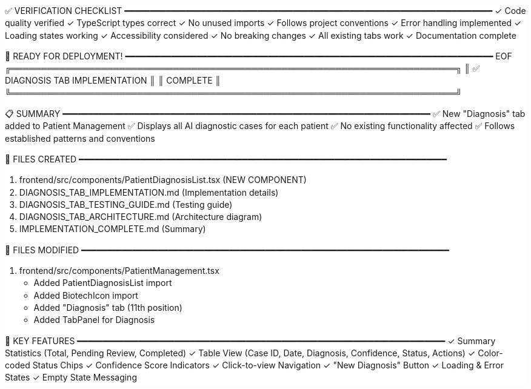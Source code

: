 ✅ VERIFICATION CHECKLIST
━━━━━━━━━━━━━━━━━━━━━━━━━━━━━━━━━━━━━━━━━━━━━━━━━━━━━━━━━━━━━━━━━━━━━━━━
✓ Code quality verified
✓ TypeScript types correct
✓ No unused imports
✓ Follows project conventions
✓ Error handling implemented
✓ Loading states working
✓ Accessibility considered
✓ No breaking changes
✓ All existing tabs work
✓ Documentation complete

🎉 READY FOR DEPLOYMENT!
━━━━━━━━━━━━━━━━━━━━━━━━━━━━━━━━━━━━━━━━━━━━━━━━━━━━━━━━━━━━━━━━━━━━━━━━
EOF
╔══════════════════════════════════════════════════════════════════════════╗
║                   ✅ DIAGNOSIS TAB IMPLEMENTATION                        ║
║                            COMPLETE                                      ║
╚══════════════════════════════════════════════════════════════════════════╝

📋 SUMMARY
━━━━━━━━━━━━━━━━━━━━━━━━━━━━━━━━━━━━━━━━━━━━━━━━━━━━━━━━━━━━━━━━━━━━━━━━
✅ New "Diagnosis" tab added to Patient Management
✅ Displays all AI diagnostic cases for each patient
✅ No existing functionality affected
✅ Follows established patterns and conventions

📁 FILES CREATED
━━━━━━━━━━━━━━━━━━━━━━━━━━━━━━━━━━━━━━━━━━━━━━━━━━━━━━━━━━━━━━━━━━━━━━━━
1. frontend/src/components/PatientDiagnosisList.tsx (NEW COMPONENT)
2. DIAGNOSIS_TAB_IMPLEMENTATION.md (Implementation details)
3. DIAGNOSIS_TAB_TESTING_GUIDE.md (Testing guide)
4. DIAGNOSIS_TAB_ARCHITECTURE.md (Architecture diagram)
5. IMPLEMENTATION_COMPLETE.md (Summary)

📝 FILES MODIFIED
━━━━━━━━━━━━━━━━━━━━━━━━━━━━━━━━━━━━━━━━━━━━━━━━━━━━━━━━━━━━━━━━━━━━━━━━
1. frontend/src/components/PatientManagement.tsx
   - Added PatientDiagnosisList import
   - Added BiotechIcon import
   - Added "Diagnosis" tab (11th position)
   - Added TabPanel for Diagnosis

🎯 KEY FEATURES
━━━━━━━━━━━━━━━━━━━━━━━━━━━━━━━━━━━━━━━━━━━━━━━━━━━━━━━━━━━━━━━━━━━━━━━━
✓ Summary Statistics (Total, Pending Review, Completed)
✓ Table View (Case ID, Date, Diagnosis, Confidence, Status, Actions)
✓ Color-coded Status Chips
✓ Confidence Score Indicators
✓ Click-to-view Navigation
✓ "New Diagnosis" Button
✓ Loading & Error States
✓ Empty State Messaging

